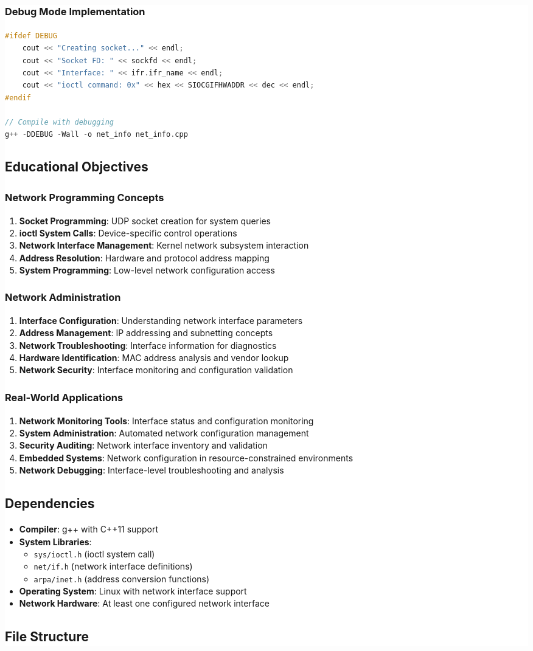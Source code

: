 ### Debug Mode Implementation

```cpp
#ifdef DEBUG
    cout << "Creating socket..." << endl;
    cout << "Socket FD: " << sockfd << endl;
    cout << "Interface: " << ifr.ifr_name << endl;
    cout << "ioctl command: 0x" << hex << SIOCGIFHWADDR << dec << endl;
#endif

// Compile with debugging
g++ -DDEBUG -Wall -o net_info net_info.cpp
```

## Educational Objectives

### Network Programming Concepts

1. **Socket Programming**: UDP socket creation for system queries
2. **ioctl System Calls**: Device-specific control operations
3. **Network Interface Management**: Kernel network subsystem interaction
4. **Address Resolution**: Hardware and protocol address mapping
5. **System Programming**: Low-level network configuration access

### Network Administration

1. **Interface Configuration**: Understanding network interface parameters
2. **Address Management**: IP addressing and subnetting concepts
3. **Network Troubleshooting**: Interface information for diagnostics
4. **Hardware Identification**: MAC address analysis and vendor lookup
5. **Network Security**: Interface monitoring and configuration validation

### Real-World Applications

1. **Network Monitoring Tools**: Interface status and configuration monitoring
2. **System Administration**: Automated network configuration management
3. **Security Auditing**: Network interface inventory and validation
4. **Embedded Systems**: Network configuration in resource-constrained environments
5. **Network Debugging**: Interface-level troubleshooting and analysis

## Dependencies

- **Compiler**: g++ with C++11 support
- **System Libraries**:
  - `sys/ioctl.h` (ioctl system call)
  - `net/if.h` (network interface definitions)
  - `arpa/inet.h` (address conversion functions)
- **Operating System**: Linux with network interface support
- **Network Hardware**: At least one configured network interface

## File Structure
